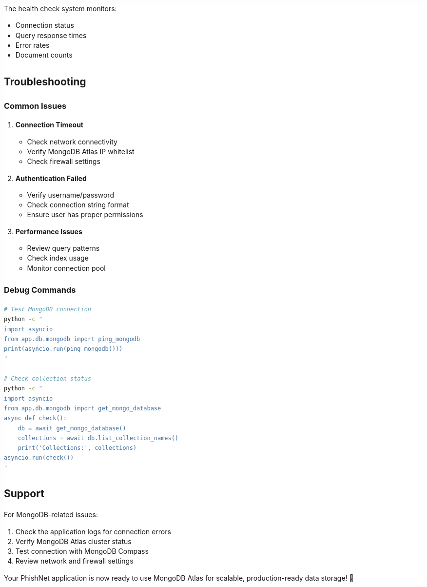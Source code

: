The health check system monitors:

- Connection status
- Query response times
- Error rates
- Document counts

## Troubleshooting

### Common Issues

1. **Connection Timeout**
   - Check network connectivity
   - Verify MongoDB Atlas IP whitelist
   - Check firewall settings

2. **Authentication Failed**
   - Verify username/password
   - Check connection string format
   - Ensure user has proper permissions

3. **Performance Issues**
   - Review query patterns
   - Check index usage
   - Monitor connection pool

### Debug Commands

```bash
# Test MongoDB connection
python -c "
import asyncio
from app.db.mongodb import ping_mongodb
print(asyncio.run(ping_mongodb()))
"

# Check collection status
python -c "
import asyncio
from app.db.mongodb import get_mongo_database
async def check():
    db = await get_mongo_database()
    collections = await db.list_collection_names()
    print('Collections:', collections)
asyncio.run(check())
"
```

## Support

For MongoDB-related issues:

1. Check the application logs for connection errors
2. Verify MongoDB Atlas cluster status
3. Test connection with MongoDB Compass
4. Review network and firewall settings

Your PhishNet application is now ready to use MongoDB Atlas for scalable, production-ready data storage! 🚀